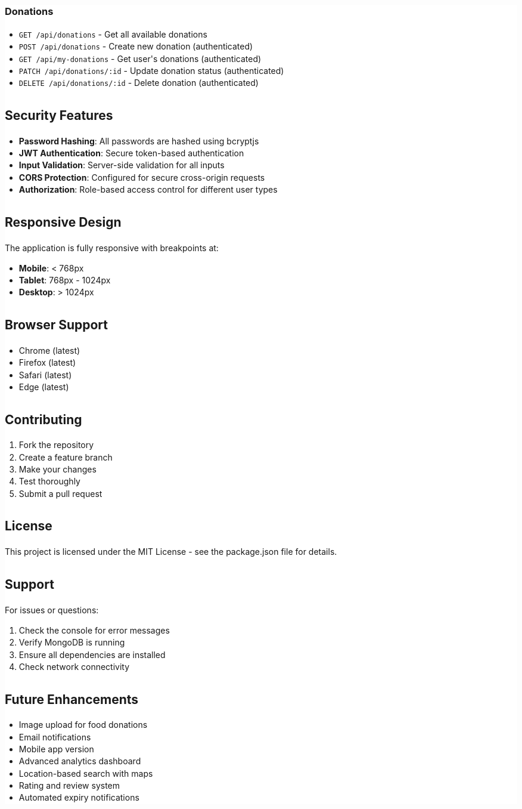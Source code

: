 ### Donations
- `GET /api/donations` - Get all available donations
- `POST /api/donations` - Create new donation (authenticated)
- `GET /api/my-donations` - Get user's donations (authenticated)
- `PATCH /api/donations/:id` - Update donation status (authenticated)
- `DELETE /api/donations/:id` - Delete donation (authenticated)

## Security Features

- **Password Hashing**: All passwords are hashed using bcryptjs
- **JWT Authentication**: Secure token-based authentication
- **Input Validation**: Server-side validation for all inputs
- **CORS Protection**: Configured for secure cross-origin requests
- **Authorization**: Role-based access control for different user types

## Responsive Design

The application is fully responsive with breakpoints at:
- **Mobile**: < 768px
- **Tablet**: 768px - 1024px
- **Desktop**: > 1024px

## Browser Support

- Chrome (latest)
- Firefox (latest)
- Safari (latest)
- Edge (latest)

## Contributing

1. Fork the repository
2. Create a feature branch
3. Make your changes
4. Test thoroughly
5. Submit a pull request

## License

This project is licensed under the MIT License - see the package.json file for details.

## Support

For issues or questions:
1. Check the console for error messages
2. Verify MongoDB is running
3. Ensure all dependencies are installed
4. Check network connectivity

## Future Enhancements

- Image upload for food donations
- Email notifications
- Mobile app version
- Advanced analytics dashboard
- Location-based search with maps
- Rating and review system
- Automated expiry notifications